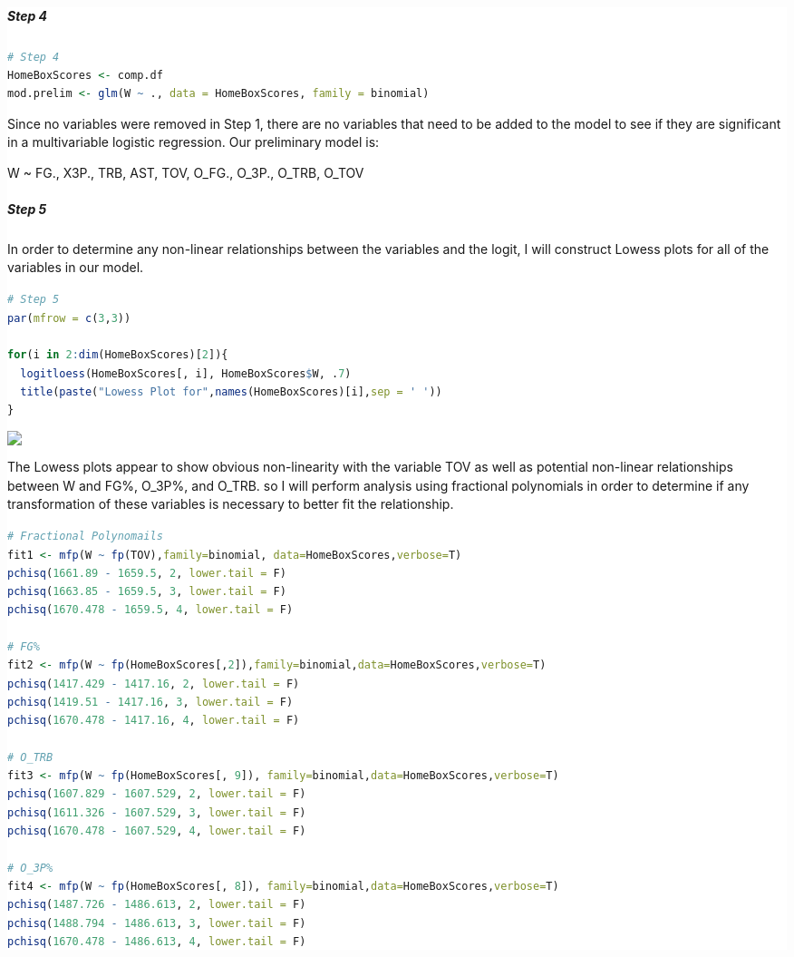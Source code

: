 ##### Step 4


```r
# Step 4
HomeBoxScores <- comp.df
mod.prelim <- glm(W ~ ., data = HomeBoxScores, family = binomial)
```

Since no variables were removed in Step 1, there are no variables that need to be added to the model to see if they are significant in a multivariable logistic regression. Our preliminary model is:

W ~ FG., X3P., TRB, AST, TOV, O_FG., O_3P., O_TRB, O_TOV

##### Step 5

In order to determine any non-linear relationships between the variables and the logit, I will construct Lowess plots for all of the variables in our model.


```r
# Step 5
par(mfrow = c(3,3))

for(i in 2:dim(HomeBoxScores)[2]){
  logitloess(HomeBoxScores[, i], HomeBoxScores$W, .7)
  title(paste("Lowess Plot for",names(HomeBoxScores)[i],sep = ' '))
}
```

<img src="/project/Stats_Project_files/figure-html/unnamed-chunk-5-1.png" width="864" style="display: block; margin: auto;" />

The Lowess plots appear to show obvious non-linearity with the variable TOV as well as potential non-linear relationships between W and FG%, O_3P%, and O_TRB. so I will perform analysis using fractional polynomials in order to determine if any transformation of these variables is necessary to better fit the relationship.


```r
# Fractional Polynomails
fit1 <- mfp(W ~ fp(TOV),family=binomial, data=HomeBoxScores,verbose=T)
pchisq(1661.89 - 1659.5, 2, lower.tail = F)
pchisq(1663.85 - 1659.5, 3, lower.tail = F)
pchisq(1670.478 - 1659.5, 4, lower.tail = F)

# FG%
fit2 <- mfp(W ~ fp(HomeBoxScores[,2]),family=binomial,data=HomeBoxScores,verbose=T)
pchisq(1417.429 - 1417.16, 2, lower.tail = F)
pchisq(1419.51 - 1417.16, 3, lower.tail = F)
pchisq(1670.478 - 1417.16, 4, lower.tail = F)

# O_TRB
fit3 <- mfp(W ~ fp(HomeBoxScores[, 9]), family=binomial,data=HomeBoxScores,verbose=T)
pchisq(1607.829 - 1607.529, 2, lower.tail = F)
pchisq(1611.326 - 1607.529, 3, lower.tail = F)
pchisq(1670.478 - 1607.529, 4, lower.tail = F)

# O_3P%
fit4 <- mfp(W ~ fp(HomeBoxScores[, 8]), family=binomial,data=HomeBoxScores,verbose=T)
pchisq(1487.726 - 1486.613, 2, lower.tail = F)
pchisq(1488.794 - 1486.613, 3, lower.tail = F)
pchisq(1670.478 - 1486.613, 4, lower.tail = F)
```

